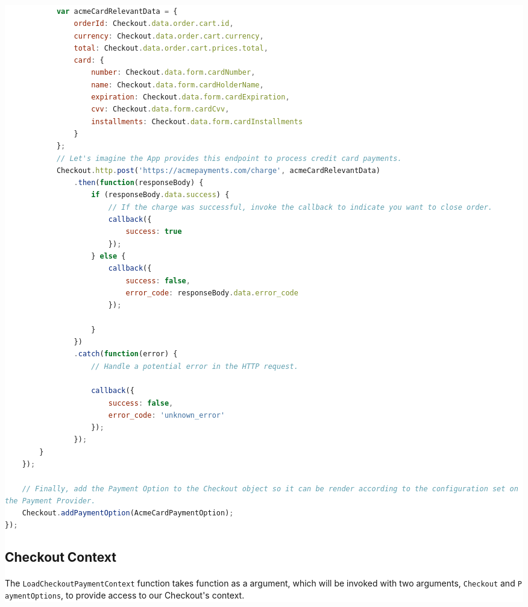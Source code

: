 ```javascript
			var acmeCardRelevantData = {
				orderId: Checkout.data.order.cart.id,
				currency: Checkout.data.order.cart.currency,
				total: Checkout.data.order.cart.prices.total,
				card: {
					number: Checkout.data.form.cardNumber,
					name: Checkout.data.form.cardHolderName,
					expiration: Checkout.data.form.cardExpiration,
					cvv: Checkout.data.form.cardCvv,
					installments: Checkout.data.form.cardInstallments
				}
			};
			// Let's imagine the App provides this endpoint to process credit card payments.
			Checkout.http.post('https://acmepayments.com/charge', acmeCardRelevantData)
				.then(function(responseBody) {
					if (responseBody.data.success) {
						// If the charge was successful, invoke the callback to indicate you want to close order.
						callback({
							success: true
						});
					} else {
						callback({
							success: false,
							error_code: responseBody.data.error_code
						});

					}
				})
				.catch(function(error) {
					// Handle a potential error in the HTTP request.
        
					callback({
						success: false,
						error_code: 'unknown_error'
					});
				});
		}
	});

	// Finally, add the Payment Option to the Checkout object so it can be render according to the configuration set on the Payment Provider.
	Checkout.addPaymentOption(AcmeCardPaymentOption);
});
```

## Checkout Context

The `LoadCheckoutPaymentContext` function takes function as a argument, which will be invoked with two arguments, `Checkout` and `PaymentOptions`, to provide access to our Checkout's context.
